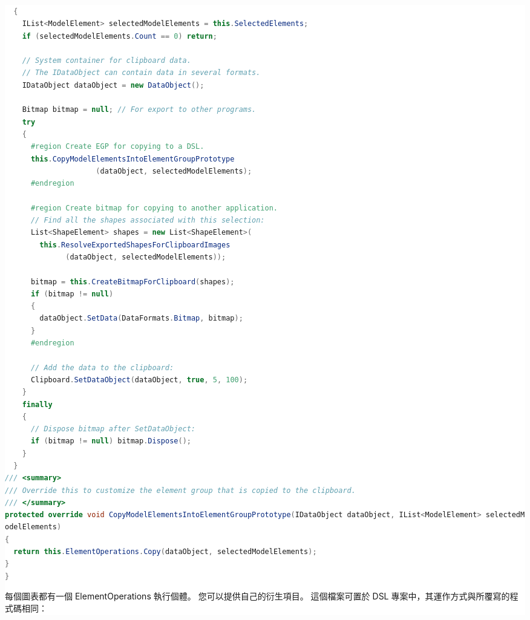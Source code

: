 ```csharp  
  {  
    IList<ModelElement> selectedModelElements = this.SelectedElements;  
    if (selectedModelElements.Count == 0) return;  
  
    // System container for clipboard data.  
    // The IDataObject can contain data in several formats.  
    IDataObject dataObject = new DataObject();  
  
    Bitmap bitmap = null; // For export to other programs.  
    try  
    {  
      #region Create EGP for copying to a DSL.  
      this.CopyModelElementsIntoElementGroupPrototype  
                     (dataObject, selectedModelElements);  
      #endregion  
  
      #region Create bitmap for copying to another application.   
      // Find all the shapes associated with this selection:  
      List<ShapeElement> shapes = new List<ShapeElement>(  
        this.ResolveExportedShapesForClipboardImages  
              (dataObject, selectedModelElements));  
  
      bitmap = this.CreateBitmapForClipboard(shapes);  
      if (bitmap != null)  
      {  
        dataObject.SetData(DataFormats.Bitmap, bitmap);  
      }  
      #endregion   
  
      // Add the data to the clipboard:  
      Clipboard.SetDataObject(dataObject, true, 5, 100);  
    }  
    finally  
    {  
      // Dispose bitmap after SetDataObject:  
      if (bitmap != null) bitmap.Dispose();  
    }  
  }  
/// <summary>  
/// Override this to customize the element group that is copied to the clipboard.  
/// </summary>  
protected override void CopyModelElementsIntoElementGroupPrototype(IDataObject dataObject, IList<ModelElement> selectedModelElements)  
{  
  return this.ElementOperations.Copy(dataObject, selectedModelElements);  
}  
}  
```  
  
 每個圖表都有一個 ElementOperations 執行個體。 您可以提供自己的衍生項目。 這個檔案可置於 DSL 專案中，其運作方式與所覆寫的程式碼相同：  
  